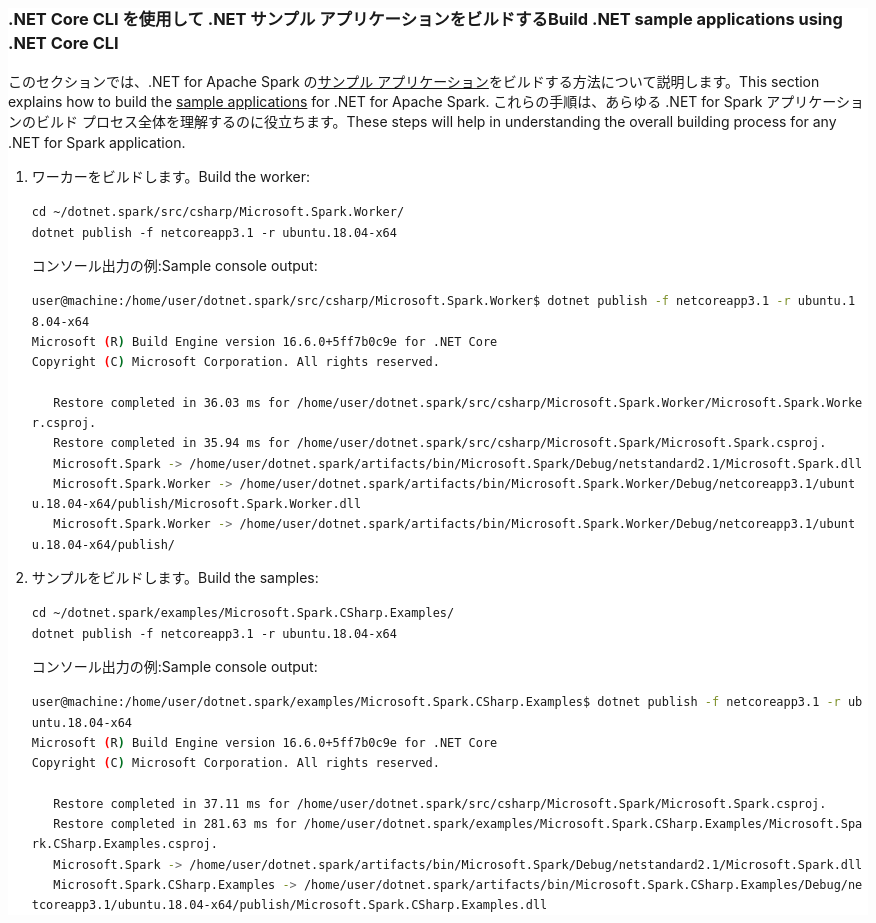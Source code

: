 ### <a name="build-net-sample-applications-using-net-core-cli"></a><span data-ttu-id="9cef2-138">.NET Core CLI を使用して .NET サンプル アプリケーションをビルドする</span><span class="sxs-lookup"><span data-stu-id="9cef2-138">Build .NET sample applications using .NET Core CLI</span></span>

<span data-ttu-id="9cef2-139">このセクションでは、.NET for Apache Spark の[サンプル アプリケーション](https://github.com/dotnet/spark/tree/master/examples)をビルドする方法について説明します。</span><span class="sxs-lookup"><span data-stu-id="9cef2-139">This section explains how to build the [sample applications](https://github.com/dotnet/spark/tree/master/examples) for .NET for Apache Spark.</span></span> <span data-ttu-id="9cef2-140">これらの手順は、あらゆる .NET for Spark アプリケーションのビルド プロセス全体を理解するのに役立ちます。</span><span class="sxs-lookup"><span data-stu-id="9cef2-140">These steps will help in understanding the overall building process for any .NET for Spark application.</span></span>

1. <span data-ttu-id="9cef2-141">ワーカーをビルドします。</span><span class="sxs-lookup"><span data-stu-id="9cef2-141">Build the worker:</span></span>

   ```dotnetcli
   cd ~/dotnet.spark/src/csharp/Microsoft.Spark.Worker/
   dotnet publish -f netcoreapp3.1 -r ubuntu.18.04-x64
   ```

   <span data-ttu-id="9cef2-142">コンソール出力の例:</span><span class="sxs-lookup"><span data-stu-id="9cef2-142">Sample console output:</span></span>

   ```bash
   user@machine:/home/user/dotnet.spark/src/csharp/Microsoft.Spark.Worker$ dotnet publish -f netcoreapp3.1 -r ubuntu.18.04-x64
   Microsoft (R) Build Engine version 16.6.0+5ff7b0c9e for .NET Core
   Copyright (C) Microsoft Corporation. All rights reserved.

      Restore completed in 36.03 ms for /home/user/dotnet.spark/src/csharp/Microsoft.Spark.Worker/Microsoft.Spark.Worker.csproj.
      Restore completed in 35.94 ms for /home/user/dotnet.spark/src/csharp/Microsoft.Spark/Microsoft.Spark.csproj.
      Microsoft.Spark -> /home/user/dotnet.spark/artifacts/bin/Microsoft.Spark/Debug/netstandard2.1/Microsoft.Spark.dll
      Microsoft.Spark.Worker -> /home/user/dotnet.spark/artifacts/bin/Microsoft.Spark.Worker/Debug/netcoreapp3.1/ubuntu.18.04-x64/publish/Microsoft.Spark.Worker.dll
      Microsoft.Spark.Worker -> /home/user/dotnet.spark/artifacts/bin/Microsoft.Spark.Worker/Debug/netcoreapp3.1/ubuntu.18.04-x64/publish/
   ```

2. <span data-ttu-id="9cef2-143">サンプルをビルドします。</span><span class="sxs-lookup"><span data-stu-id="9cef2-143">Build the samples:</span></span>

   ```dotnetcli
   cd ~/dotnet.spark/examples/Microsoft.Spark.CSharp.Examples/
   dotnet publish -f netcoreapp3.1 -r ubuntu.18.04-x64
   ```

   <span data-ttu-id="9cef2-144">コンソール出力の例:</span><span class="sxs-lookup"><span data-stu-id="9cef2-144">Sample console output:</span></span>

   ```bash
   user@machine:/home/user/dotnet.spark/examples/Microsoft.Spark.CSharp.Examples$ dotnet publish -f netcoreapp3.1 -r ubuntu.18.04-x64
   Microsoft (R) Build Engine version 16.6.0+5ff7b0c9e for .NET Core
   Copyright (C) Microsoft Corporation. All rights reserved.

      Restore completed in 37.11 ms for /home/user/dotnet.spark/src/csharp/Microsoft.Spark/Microsoft.Spark.csproj.
      Restore completed in 281.63 ms for /home/user/dotnet.spark/examples/Microsoft.Spark.CSharp.Examples/Microsoft.Spark.CSharp.Examples.csproj.
      Microsoft.Spark -> /home/user/dotnet.spark/artifacts/bin/Microsoft.Spark/Debug/netstandard2.1/Microsoft.Spark.dll
      Microsoft.Spark.CSharp.Examples -> /home/user/dotnet.spark/artifacts/bin/Microsoft.Spark.CSharp.Examples/Debug/netcoreapp3.1/ubuntu.18.04-x64/publish/Microsoft.Spark.CSharp.Examples.dll
   ```